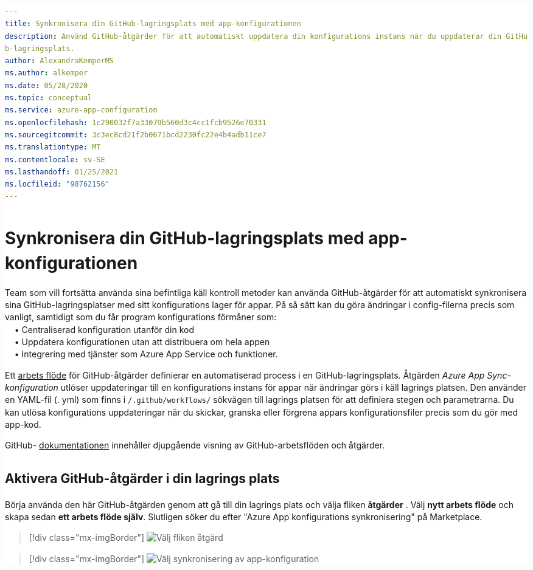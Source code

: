 ```yaml
---
title: Synkronisera din GitHub-lagringsplats med app-konfigurationen
description: Använd GitHub-åtgärder för att automatiskt uppdatera din konfigurations instans när du uppdaterar din GitHub-lagringsplats.
author: AlexandraKemperMS
ms.author: alkemper
ms.date: 05/28/2020
ms.topic: conceptual
ms.service: azure-app-configuration
ms.openlocfilehash: 1c290032f7a33079b560d3c4cc1fcb9526e70331
ms.sourcegitcommit: 3c3ec8cd21f2b0671bcd2230fc22e4b4adb11ce7
ms.translationtype: MT
ms.contentlocale: sv-SE
ms.lasthandoff: 01/25/2021
ms.locfileid: "98762156"
---
```

# <a name="sync-your-github-repository-to-app-configuration"></a>Synkronisera din GitHub-lagringsplats med app-konfigurationen

Team som vill fortsätta använda sina befintliga käll kontroll metoder kan använda GitHub-åtgärder för att automatiskt synkronisera sina GitHub-lagringsplatser med sitt konfigurations lager för appar. På så sätt kan du göra ändringar i config-filerna precis som vanligt, samtidigt som du får program konfigurations förmåner som: <br>
&nbsp;&nbsp;&nbsp;&nbsp;• Centraliserad konfiguration utanför din kod <br>
&nbsp;&nbsp;&nbsp;&nbsp;• Uppdatera konfigurationen utan att distribuera om hela appen <br>
&nbsp;&nbsp;&nbsp;&nbsp;• Integrering med tjänster som Azure App Service och funktioner. 

Ett [arbets flöde](https://docs.github.com/en/actions/learn-github-actions/introduction-to-github-actions#the-components-of-github-actions) för GitHub-åtgärder definierar en automatiserad process i en GitHub-lagringsplats. Åtgärden *Azure App Sync-konfiguration* utlöser uppdateringar till en konfigurations instans för appar när ändringar görs i käll lagrings platsen. Den använder en YAML-fil (. yml) som finns i `/.github/workflows/` sökvägen till lagrings platsen för att definiera stegen och parametrarna. Du kan utlösa konfigurations uppdateringar när du skickar, granska eller förgrena appars konfigurationsfiler precis som du gör med app-kod.

GitHub- [dokumentationen](https://docs.github.com/en/actions/learn-github-actions/introduction-to-github-actions) innehåller djupgående visning av GitHub-arbetsflöden och åtgärder. 

## <a name="enable-github-actions-in-your-repository"></a>Aktivera GitHub-åtgärder i din lagrings plats
Börja använda den här GitHub-åtgärden genom att gå till din lagrings plats och välja fliken **åtgärder** . Välj **nytt arbets flöde** och skapa sedan **ett arbets flöde själv**. Slutligen söker du efter "Azure App konfigurations synkronisering" på Marketplace.
> [!div class="mx-imgBorder"]
> ![Välj fliken åtgärd](media/find-github-action.png)

> [!div class="mx-imgBorder"]
> ![Välj synkronisering av app-konfiguration](media/app-configuration-sync-action.png)
